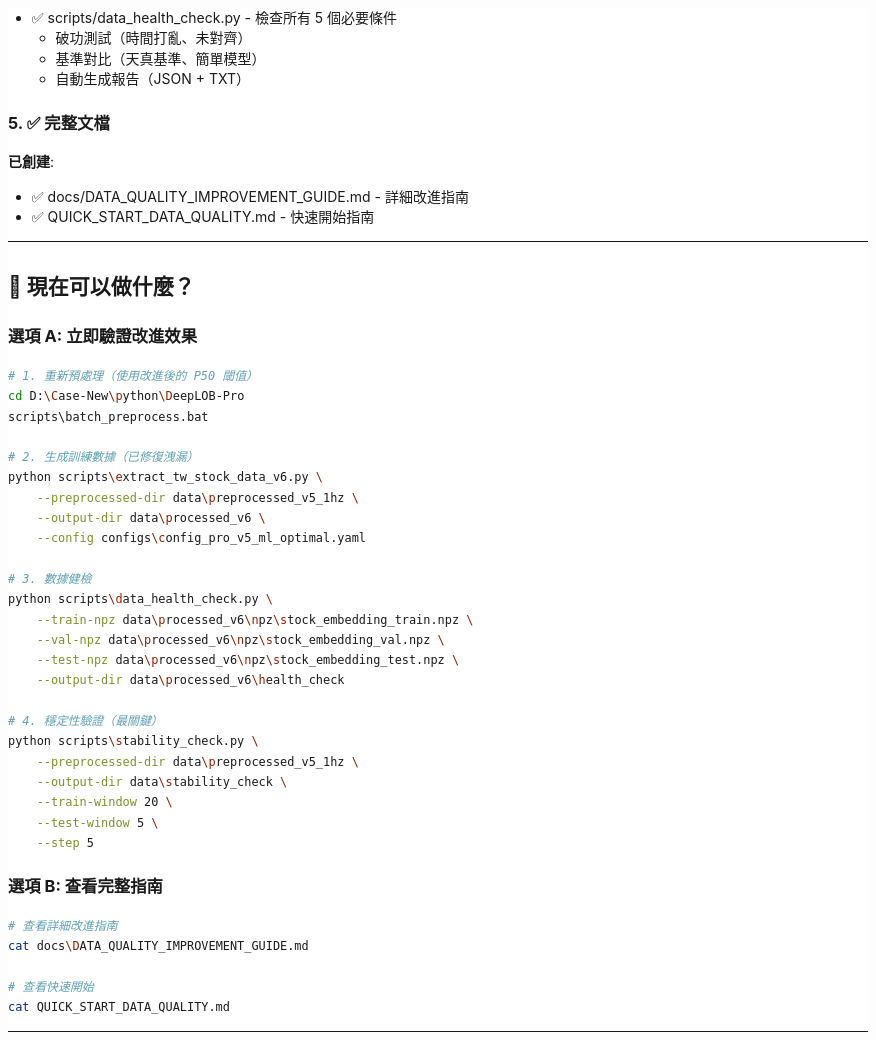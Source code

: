- ✅ scripts/data_health_check.py - 檢查所有 5 個必要條件
  - 破功測試（時間打亂、未對齊）
  - 基準對比（天真基準、簡單模型）
  - 自動生成報告（JSON + TXT）

### 5. ✅ **完整文檔**

**已創建**:

- ✅ docs/DATA_QUALITY_IMPROVEMENT_GUIDE.md - 詳細改進指南
- ✅ QUICK_START_DATA_QUALITY.md - 快速開始指南

---

## 🎯 現在可以做什麼？

### 選項 A: 立即驗證改進效果

```bash
# 1. 重新預處理（使用改進後的 P50 閾值）
cd D:\Case-New\python\DeepLOB-Pro
scripts\batch_preprocess.bat

# 2. 生成訓練數據（已修復洩漏）
python scripts\extract_tw_stock_data_v6.py \
    --preprocessed-dir data\preprocessed_v5_1hz \
    --output-dir data\processed_v6 \
    --config configs\config_pro_v5_ml_optimal.yaml

# 3. 數據健檢
python scripts\data_health_check.py \
    --train-npz data\processed_v6\npz\stock_embedding_train.npz \
    --val-npz data\processed_v6\npz\stock_embedding_val.npz \
    --test-npz data\processed_v6\npz\stock_embedding_test.npz \
    --output-dir data\processed_v6\health_check

# 4. 穩定性驗證（最關鍵）
python scripts\stability_check.py \
    --preprocessed-dir data\preprocessed_v5_1hz \
    --output-dir data\stability_check \
    --train-window 20 \
    --test-window 5 \
    --step 5
```

### 選項 B: 查看完整指南

```bash
# 查看詳細改進指南
cat docs\DATA_QUALITY_IMPROVEMENT_GUIDE.md

# 查看快速開始
cat QUICK_START_DATA_QUALITY.md
```

---